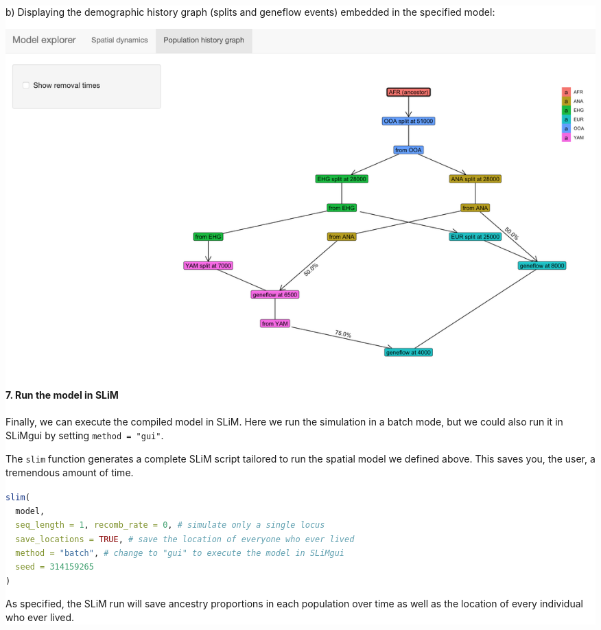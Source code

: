 b) Displaying the demographic history graph (splits and geneflow events) embedded in the specified model:

![](man/figures/shiny_graph.png)

#### 7. Run the model in SLiM

Finally, we can execute the compiled model in SLiM. Here we run the simulation
in a batch mode, but we could also run it in SLiMgui by setting `method = "gui"`.

The `slim` function generates a complete SLiM script tailored to run the
spatial model we defined above. This saves you, the user, a tremendous amount
of time.


```r
slim(
  model,
  seq_length = 1, recomb_rate = 0, # simulate only a single locus
  save_locations = TRUE, # save the location of everyone who ever lived
  method = "batch", # change to "gui" to execute the model in SLiMgui
  seed = 314159265
)
```

As specified, the SLiM run will save ancestry proportions in each
population over time as well as the location of every individual who
ever lived.
